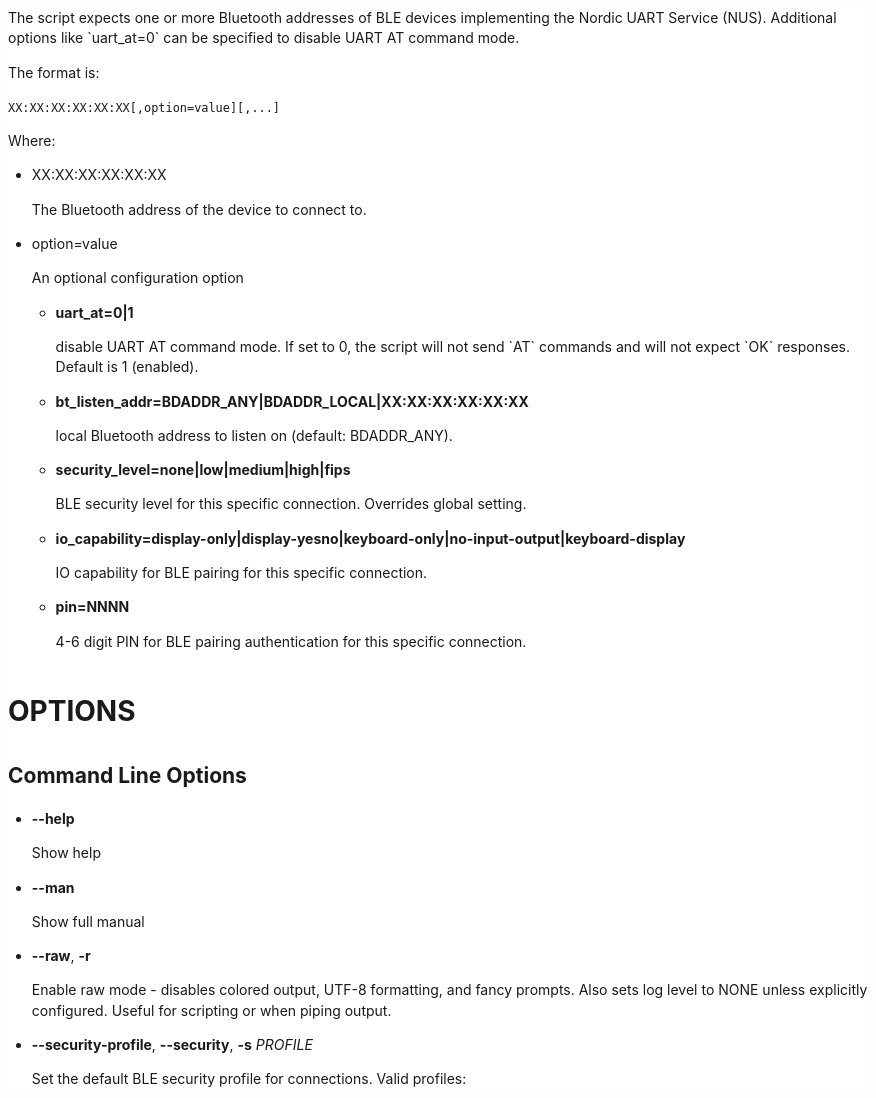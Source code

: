 The script expects one or more Bluetooth addresses of BLE devices implementing
the Nordic UART Service (NUS). Additional options like \`uart\_at=0\` can be
specified to disable UART AT command mode.

The format is:

    XX:XX:XX:XX:XX:XX[,option=value][,...]

Where:

- XX:XX:XX:XX:XX:XX

    The Bluetooth address of the device to connect to.

- option=value

    An optional configuration option

    - **uart\_at=0|1**

        disable UART AT command mode. If set to 0, the script will not
        send \`AT\` commands and will not expect \`OK\` responses. Default is 1 (enabled).

    - **bt\_listen\_addr=BDADDR\_ANY|BDADDR\_LOCAL|XX:XX:XX:XX:XX:XX**

        local Bluetooth address to listen on (default: BDADDR\_ANY).

    - **security\_level=none|low|medium|high|fips**

        BLE security level for this specific connection. Overrides global setting.

    - **io\_capability=display-only|display-yesno|keyboard-only|no-input-output|keyboard-display**

        IO capability for BLE pairing for this specific connection.

    - **pin=NNNN**

        4-6 digit PIN for BLE pairing authentication for this specific connection.

# OPTIONS

## Command Line Options

- **--help**

    Show help

- **--man**

    Show full manual

- **--raw**, **-r**

    Enable raw mode - disables colored output, UTF-8 formatting, and fancy prompts.
    Also sets log level to NONE unless explicitly configured. Useful for scripting
    or when piping output.

- **--security-profile**, **--security**, **-s** _PROFILE_

    Set the default BLE security profile for connections. Valid profiles:
